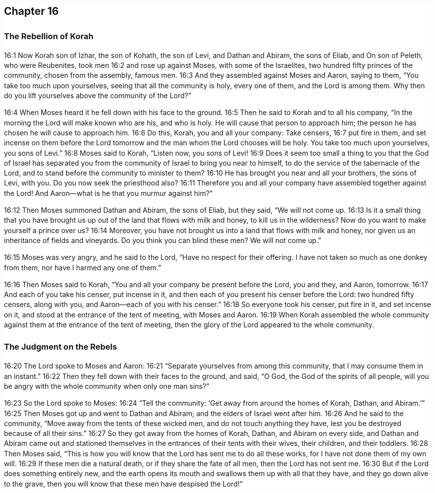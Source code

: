 ## Chapter 16

### The Rebellion of Korah

<a name="16:1">16:1</a> Now Korah son of Izhar, the son of Kohath, the son of Levi, and Dathan and Abiram, the sons of Eliab, and On son of Peleth, who were Reubenites, took men <a name="16:2">16:2</a> and rose up against Moses, with some of the Israelites, two hundred fifty princes of the community, chosen from the assembly, famous men. <a name="16:3">16:3</a> And they assembled against Moses and Aaron, saying to them, “You take too much upon yourselves, seeing that all the community is holy, every one of them, and the Lord is among them. Why then do you lift yourselves above the community of the Lord?”

<a name="16:4">16:4</a> When Moses heard it he fell down with his face to the ground. <a name="16:5">16:5</a> Then he said to Korah and to all his company, “In the morning the Lord will make known who are his, and who is holy. He will cause that person to approach him; the person he has chosen he will cause to approach him. <a name="16:6">16:6</a> Do this, Korah, you and all your company: Take censers, <a name="16:7">16:7</a> put fire in them, and set incense on them before the Lord tomorrow and the man whom the Lord chooses will be holy. You take too much upon yourselves, you sons of Levi.” <a name="16:8">16:8</a> Moses said to Korah, “Listen now, you sons of Levi! <a name="16:9">16:9</a> Does it seem too small a thing to you that the God of Israel has separated you from the community of Israel to bring you near to himself, to do the service of the tabernacle of the Lord, and to stand before the community to minister to them? <a name="16:10">16:10</a> He has brought you near and all your brothers, the sons of Levi, with you. Do you now seek the priesthood also? <a name="16:11">16:11</a> Therefore you and all your company have assembled together against the Lord! And Aaron—what is he that you murmur against him?”

<a name="16:12">16:12</a> Then Moses summoned Dathan and Abiram, the sons of Eliab, but they said, “We will not come up. <a name="16:13">16:13</a> Is it a small thing that you have brought us up out of the land that flows with milk and honey, to kill us in the wilderness? Now do you want to make yourself a prince over us? <a name="16:14">16:14</a> Moreover, you have not brought us into a land that flows with milk and honey, nor given us an inheritance of fields and vineyards. Do you think you can blind these men? We will not come up.”

<a name="16:15">16:15</a> Moses was very angry, and he said to the Lord, “Have no respect for their offering. I have not taken so much as one donkey from them, nor have I harmed any one of them.”

<a name="16:16">16:16</a> Then Moses said to Korah, “You and all your company be present before the Lord, you and they, and Aaron, tomorrow. <a name="16:17">16:17</a> And each of you take his censer, put incense in it, and then each of you present his censer before the Lord: two hundred fifty censers, along with you, and Aaron—each of you with his censer.” <a name="16:18">16:18</a> So everyone took his censer, put fire in it, and set incense on it, and stood at the entrance of the tent of meeting, with Moses and Aaron. <a name="16:19">16:19</a> When Korah assembled the whole community against them at the entrance of the tent of meeting, then the glory of the Lord appeared to the whole community.

### The Judgment on the Rebels

<a name="16:20">16:20</a> The Lord spoke to Moses and Aaron: <a name="16:21">16:21</a> “Separate yourselves from among this community, that I may consume them in an instant.” <a name="16:22">16:22</a> Then they fell down with their faces to the ground, and said, “O God, the God of the spirits of all people, will you be angry with the whole community when only one man sins?”

<a name="16:23">16:23</a> So the Lord spoke to Moses: <a name="16:24">16:24</a> “Tell the community: ‘Get away from around the homes of Korah, Dathan, and Abiram.’” <a name="16:25">16:25</a> Then Moses got up and went to Dathan and Abiram; and the elders of Israel went after him. <a name="16:26">16:26</a> And he said to the community, “Move away from the tents of these wicked men, and do not touch anything they have, lest you be destroyed because of all their sins.” <a name="16:27">16:27</a> So they got away from the homes of Korah, Dathan, and Abiram on every side, and Dathan and Abiram came out and stationed themselves in the entrances of their tents with their wives, their children, and their toddlers. <a name="16:28">16:28</a> Then Moses said, “This is how you will know that the Lord has sent me to do all these works, for I have not done them of my own will. <a name="16:29">16:29</a> If these men die a natural death, or if they share the fate of all men, then the Lord has not sent me. <a name="16:30">16:30</a> But if the Lord does something entirely new, and the earth opens its mouth and swallows them up with all that they have, and they go down alive to the grave, then you will know that these men have despised the Lord!”
